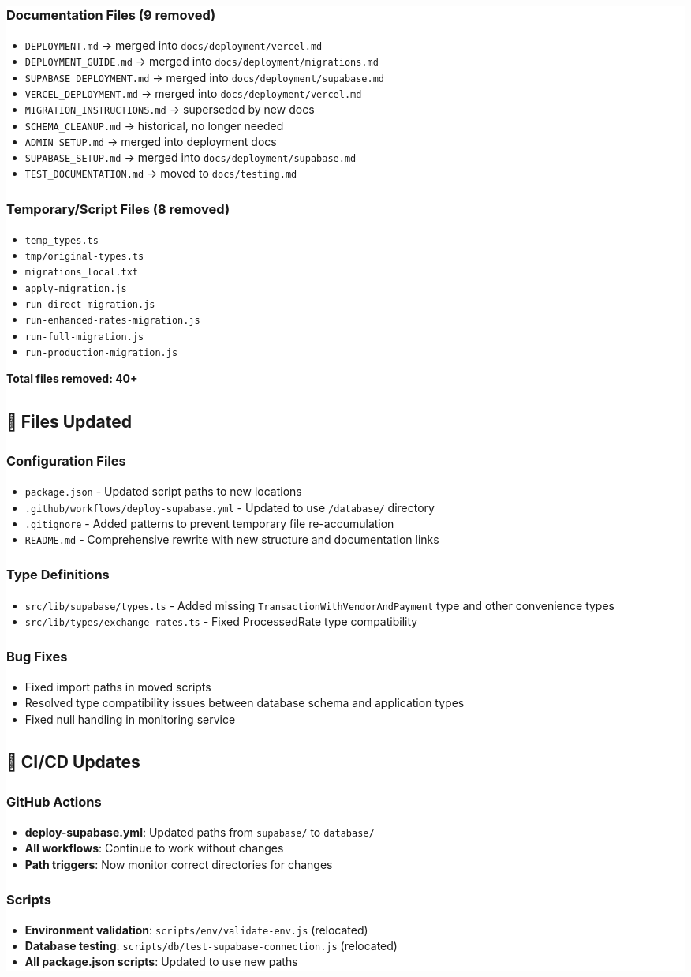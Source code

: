 ### Documentation Files (9 removed)
- `DEPLOYMENT.md` → merged into `docs/deployment/vercel.md`
- `DEPLOYMENT_GUIDE.md` → merged into `docs/deployment/migrations.md`
- `SUPABASE_DEPLOYMENT.md` → merged into `docs/deployment/supabase.md`
- `VERCEL_DEPLOYMENT.md` → merged into `docs/deployment/vercel.md`
- `MIGRATION_INSTRUCTIONS.md` → superseded by new docs
- `SCHEMA_CLEANUP.md` → historical, no longer needed
- `ADMIN_SETUP.md` → merged into deployment docs
- `SUPABASE_SETUP.md` → merged into `docs/deployment/supabase.md`
- `TEST_DOCUMENTATION.md` → moved to `docs/testing.md`

### Temporary/Script Files (8 removed)
- `temp_types.ts`
- `tmp/original-types.ts`
- `migrations_local.txt`
- `apply-migration.js`
- `run-direct-migration.js`
- `run-enhanced-rates-migration.js`
- `run-full-migration.js`
- `run-production-migration.js`

**Total files removed: 40+**

## 📝 Files Updated

### Configuration Files
- `package.json` - Updated script paths to new locations
- `.github/workflows/deploy-supabase.yml` - Updated to use `/database/` directory
- `.gitignore` - Added patterns to prevent temporary file re-accumulation
- `README.md` - Comprehensive rewrite with new structure and documentation links

### Type Definitions
- `src/lib/supabase/types.ts` - Added missing `TransactionWithVendorAndPayment` type and other convenience types
- `src/lib/types/exchange-rates.ts` - Fixed ProcessedRate type compatibility

### Bug Fixes
- Fixed import paths in moved scripts
- Resolved type compatibility issues between database schema and application types
- Fixed null handling in monitoring service

## 🔧 CI/CD Updates

### GitHub Actions
- **deploy-supabase.yml**: Updated paths from `supabase/` to `database/`
- **All workflows**: Continue to work without changes
- **Path triggers**: Now monitor correct directories for changes

### Scripts
- **Environment validation**: `scripts/env/validate-env.js` (relocated)
- **Database testing**: `scripts/db/test-supabase-connection.js` (relocated)
- **All package.json scripts**: Updated to use new paths
